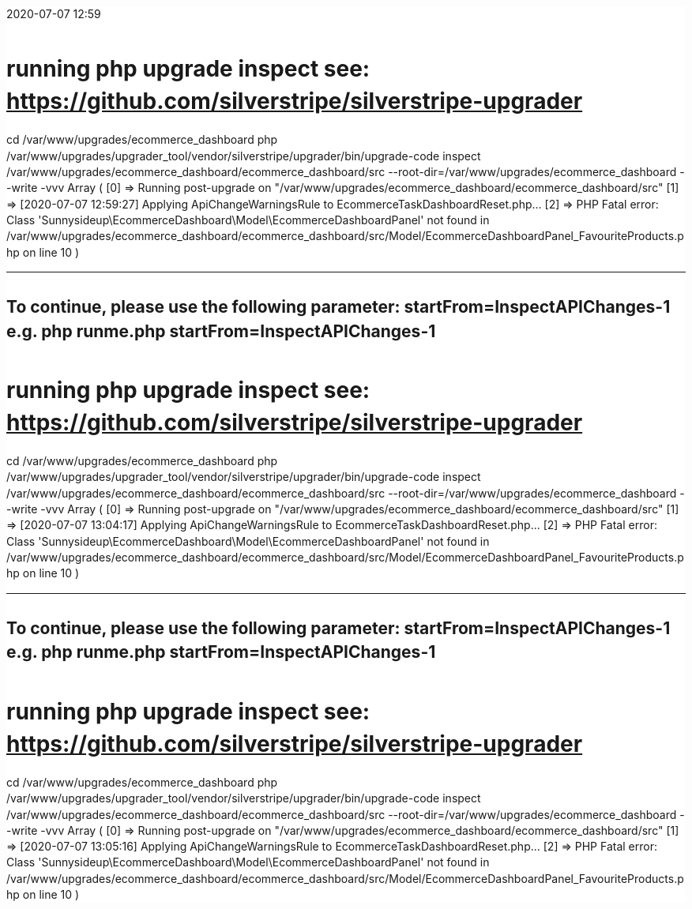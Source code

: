 2020-07-07 12:59

# running php upgrade inspect see: https://github.com/silverstripe/silverstripe-upgrader
cd /var/www/upgrades/ecommerce_dashboard
php /var/www/upgrades/upgrader_tool/vendor/silverstripe/upgrader/bin/upgrade-code inspect /var/www/upgrades/ecommerce_dashboard/ecommerce_dashboard/src  --root-dir=/var/www/upgrades/ecommerce_dashboard --write -vvv
Array
(
    [0] => Running post-upgrade on "/var/www/upgrades/ecommerce_dashboard/ecommerce_dashboard/src"
    [1] => [2020-07-07 12:59:27] Applying ApiChangeWarningsRule to EcommerceTaskDashboardReset.php...
    [2] => PHP Fatal error:  Class 'Sunnysideup\EcommerceDashboard\Model\EcommerceDashboardPanel' not found in /var/www/upgrades/ecommerce_dashboard/ecommerce_dashboard/src/Model/EcommerceDashboardPanel_FavouriteProducts.php on line 10
)


------------------------------------------------------------------------
To continue, please use the following parameter: startFrom=InspectAPIChanges-1
e.g. php runme.php startFrom=InspectAPIChanges-1
------------------------------------------------------------------------
            
# running php upgrade inspect see: https://github.com/silverstripe/silverstripe-upgrader
cd /var/www/upgrades/ecommerce_dashboard
php /var/www/upgrades/upgrader_tool/vendor/silverstripe/upgrader/bin/upgrade-code inspect /var/www/upgrades/ecommerce_dashboard/ecommerce_dashboard/src  --root-dir=/var/www/upgrades/ecommerce_dashboard --write -vvv
Array
(
    [0] => Running post-upgrade on "/var/www/upgrades/ecommerce_dashboard/ecommerce_dashboard/src"
    [1] => [2020-07-07 13:04:17] Applying ApiChangeWarningsRule to EcommerceTaskDashboardReset.php...
    [2] => PHP Fatal error:  Class 'Sunnysideup\EcommerceDashboard\Model\EcommerceDashboardPanel' not found in /var/www/upgrades/ecommerce_dashboard/ecommerce_dashboard/src/Model/EcommerceDashboardPanel_FavouriteProducts.php on line 10
)


------------------------------------------------------------------------
To continue, please use the following parameter: startFrom=InspectAPIChanges-1
e.g. php runme.php startFrom=InspectAPIChanges-1
------------------------------------------------------------------------
            
# running php upgrade inspect see: https://github.com/silverstripe/silverstripe-upgrader
cd /var/www/upgrades/ecommerce_dashboard
php /var/www/upgrades/upgrader_tool/vendor/silverstripe/upgrader/bin/upgrade-code inspect /var/www/upgrades/ecommerce_dashboard/ecommerce_dashboard/src  --root-dir=/var/www/upgrades/ecommerce_dashboard --write -vvv
Array
(
    [0] => Running post-upgrade on "/var/www/upgrades/ecommerce_dashboard/ecommerce_dashboard/src"
    [1] => [2020-07-07 13:05:16] Applying ApiChangeWarningsRule to EcommerceTaskDashboardReset.php...
    [2] => PHP Fatal error:  Class 'Sunnysideup\EcommerceDashboard\Model\EcommerceDashboardPanel' not found in /var/www/upgrades/ecommerce_dashboard/ecommerce_dashboard/src/Model/EcommerceDashboardPanel_FavouriteProducts.php on line 10
)
